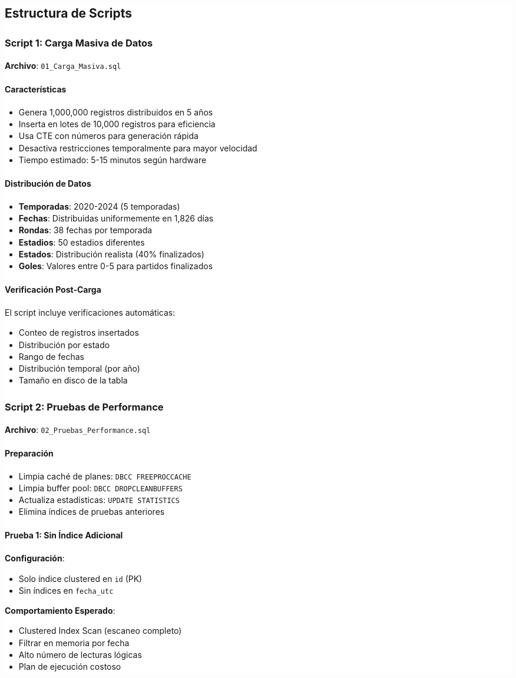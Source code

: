 ## Estructura de Scripts

### Script 1: Carga Masiva de Datos
**Archivo**: `01_Carga_Masiva.sql`

#### Características

- Genera 1,000,000 registros distribuidos en 5 años
- Inserta en lotes de 10,000 registros para eficiencia
- Usa CTE con números para generación rápida
- Desactiva restricciones temporalmente para mayor velocidad
- Tiempo estimado: 5-15 minutos según hardware

#### Distribución de Datos

- **Temporadas**: 2020-2024 (5 temporadas)
- **Fechas**: Distribuidas uniformemente en 1,826 días
- **Rondas**: 38 fechas por temporada
- **Estadios**: 50 estadios diferentes
- **Estados**: Distribución realista (40% finalizados)
- **Goles**: Valores entre 0-5 para partidos finalizados

#### Verificación Post-Carga

El script incluye verificaciones automáticas:
- Conteo de registros insertados
- Distribución por estado
- Rango de fechas
- Distribución temporal (por año)
- Tamaño en disco de la tabla

### Script 2: Pruebas de Performance
**Archivo**: `02_Pruebas_Performance.sql`

#### Preparación

- Limpia caché de planes: `DBCC FREEPROCCACHE`
- Limpia buffer pool: `DBCC DROPCLEANBUFFERS`
- Actualiza estadísticas: `UPDATE STATISTICS`
- Elimina índices de pruebas anteriores

#### Prueba 1: Sin Índice Adicional

**Configuración**:
- Solo índice clustered en `id` (PK)
- Sin índices en `fecha_utc`

**Comportamiento Esperado**:
- Clustered Index Scan (escaneo completo)
- Filtrar en memoria por fecha
- Alto número de lecturas lógicas
- Plan de ejecución costoso
